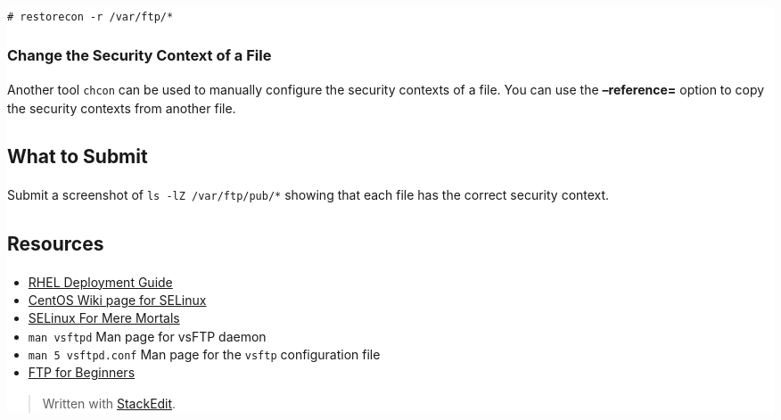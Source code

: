 ```
# restorecon -r /var/ftp/*
```

### Change the Security Context of a File

Another tool `chcon` can be used to manually configure the security contexts of a file.  You can use the **–reference=** option to copy the security contexts from another file.

## What to Submit

Submit a screenshot of `ls -lZ /var/ftp/pub/*` showing that each file has the correct security context.

## Resources

- [RHEL Deployment Guide](https://access.redhat.com/site/documentation/en-US/Red_Hat_Enterprise_Linux/6/html/Deployment_Guide/index.html)
- [CentOS Wiki page for SELinux](http://wiki.centos.org/HowTos/SELinux)
- [SELinux For Mere Mortals](https://www.youtube.com/watch?v=MxjenQ31b70)
- `man vsftpd` Man page for vsFTP daemon
- `man 5 vsftpd.conf` Man page for the `vsftp` configuration file
- [FTP for Beginners](http://www.webmonkey.com/2010/02/ftp_for_beginners/)

> Written with [StackEdit](https://stackedit.io/).